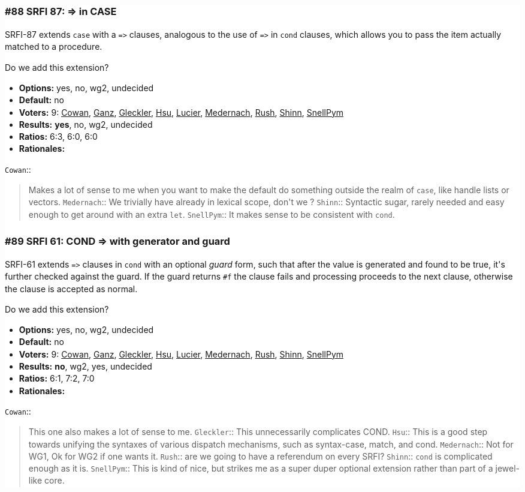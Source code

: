 ### #88 SRFI 87: => in CASE

SRFI-87 extends `case` with a `=>` clauses, analogous to the use of
`=>` in `cond` clauses, which allows you to pass the item actually
matched to a procedure.

Do we add this extension?

* **Options:** yes, no, wg2, undecided
* **Default:** no
* **Voters:** 9: [Cowan](WG1BallotCowan.md), [Ganz](WG1BallotGanz.md), [Gleckler](WG1BallotGleckler.md), [Hsu](WG1BallotHsu.md), [Lucier](WG1BallotLucier.md), [Medernach](WG1BallotMedernach.md), [Rush](WG1BallotRush.md), [Shinn](WG1BallotShinn.md), [SnellPym](WG1BallotSnellPym.md)
* **Results:** **yes**, no, wg2, undecided
* **Ratios:** 6:3, 6:0, 6:0
* **Rationales:**

`Cowan`::
> Makes a lot of sense to me when you want to make the default do something outside the realm of `case`, like handle lists or vectors.
`Medernach`::
> We trivially have <key> already in lexical scope, don't we ?
`Shinn`::
> Syntactic sugar, rarely needed and easy enough to get around with an extra `let`.
`SnellPym`::
> It makes sense to be consistent with `cond`.

### #89 SRFI 61: COND => with generator and guard

SRFI-61 extends `=>` clauses in `cond` with an optional *guard*
form, such that after the value is generated and found to be true,
it's further checked against the guard.  If the guard returns `#f` the
clause fails and processing proceeds to the next clause, otherwise the
clause is accepted as normal.

Do we add this extension?

* **Options:** yes, no, wg2, undecided
* **Default:** no
* **Voters:** 9: [Cowan](WG1BallotCowan.md), [Ganz](WG1BallotGanz.md), [Gleckler](WG1BallotGleckler.md), [Hsu](WG1BallotHsu.md), [Lucier](WG1BallotLucier.md), [Medernach](WG1BallotMedernach.md), [Rush](WG1BallotRush.md), [Shinn](WG1BallotShinn.md), [SnellPym](WG1BallotSnellPym.md)
* **Results:** **no**, wg2, yes, undecided
* **Ratios:** 6:1, 7:2, 7:0
* **Rationales:**

`Cowan`::
> This one also makes a lot of sense to me.
`Gleckler`::
> This unnecessarily complicates COND.
`Hsu`::
> This is a good step towards unifying the syntaxes of various dispatch mechanisms, such as syntax-case, match, and cond.
`Medernach`::
> Not for WG1, Ok for WG2 if one wants it.
`Rush`::
> are we going to have a referendum on every SRFI?
`Shinn`::
> `cond` is complicated enough as it is.
`SnellPym`::
> This is kind of nice, but strikes me as a super duper optional extension rather than part of a jewel-like core.
